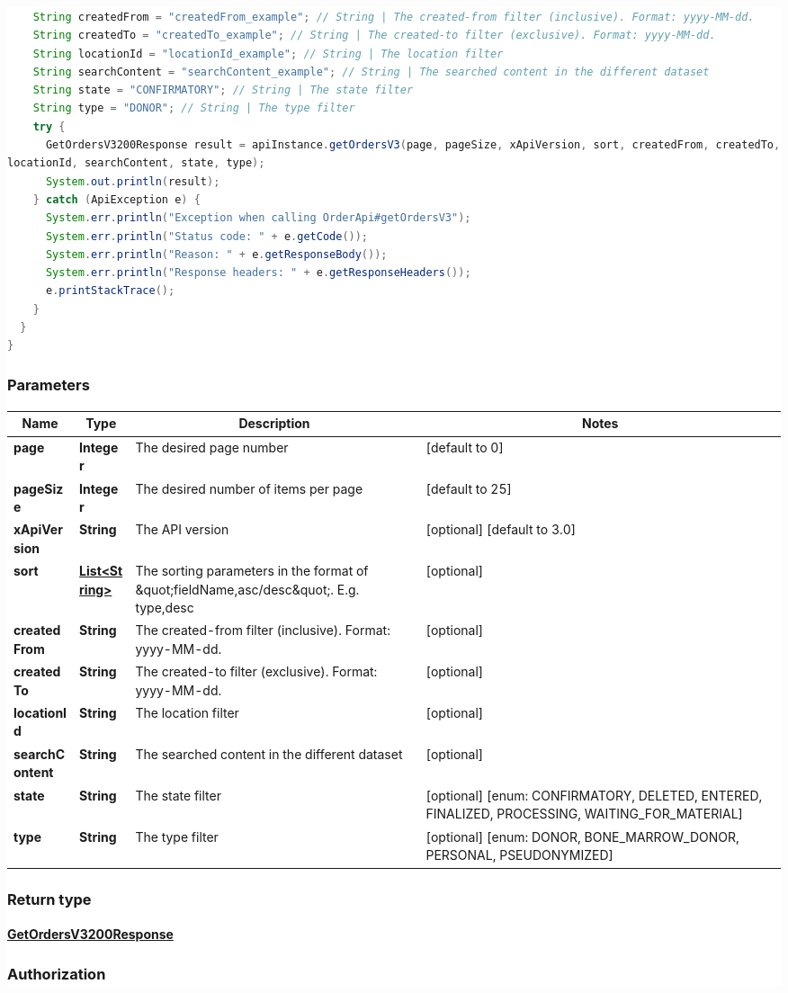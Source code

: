 ```java
    String createdFrom = "createdFrom_example"; // String | The created-from filter (inclusive). Format: yyyy-MM-dd.
    String createdTo = "createdTo_example"; // String | The created-to filter (exclusive). Format: yyyy-MM-dd.
    String locationId = "locationId_example"; // String | The location filter
    String searchContent = "searchContent_example"; // String | The searched content in the different dataset
    String state = "CONFIRMATORY"; // String | The state filter
    String type = "DONOR"; // String | The type filter
    try {
      GetOrdersV3200Response result = apiInstance.getOrdersV3(page, pageSize, xApiVersion, sort, createdFrom, createdTo, locationId, searchContent, state, type);
      System.out.println(result);
    } catch (ApiException e) {
      System.err.println("Exception when calling OrderApi#getOrdersV3");
      System.err.println("Status code: " + e.getCode());
      System.err.println("Reason: " + e.getResponseBody());
      System.err.println("Response headers: " + e.getResponseHeaders());
      e.printStackTrace();
    }
  }
}
```

### Parameters

| Name | Type | Description  | Notes |
|------------- | ------------- | ------------- | -------------|
| **page** | **Integer**| The desired page number | [default to 0] |
| **pageSize** | **Integer**| The desired number of items per page | [default to 25] |
| **xApiVersion** | **String**| The API version | [optional] [default to 3.0] |
| **sort** | [**List&lt;String&gt;**](String.md)| The sorting parameters in the format of \&quot;fieldName,asc/desc\&quot;. E.g. type,desc | [optional] |
| **createdFrom** | **String**| The created-from filter (inclusive). Format: yyyy-MM-dd. | [optional] |
| **createdTo** | **String**| The created-to filter (exclusive). Format: yyyy-MM-dd. | [optional] |
| **locationId** | **String**| The location filter | [optional] |
| **searchContent** | **String**| The searched content in the different dataset | [optional] |
| **state** | **String**| The state filter | [optional] [enum: CONFIRMATORY, DELETED, ENTERED, FINALIZED, PROCESSING, WAITING_FOR_MATERIAL] |
| **type** | **String**| The type filter | [optional] [enum: DONOR, BONE_MARROW_DONOR, PERSONAL, PSEUDONYMIZED] |

### Return type

[**GetOrdersV3200Response**](GetOrdersV3200Response.md)

### Authorization
